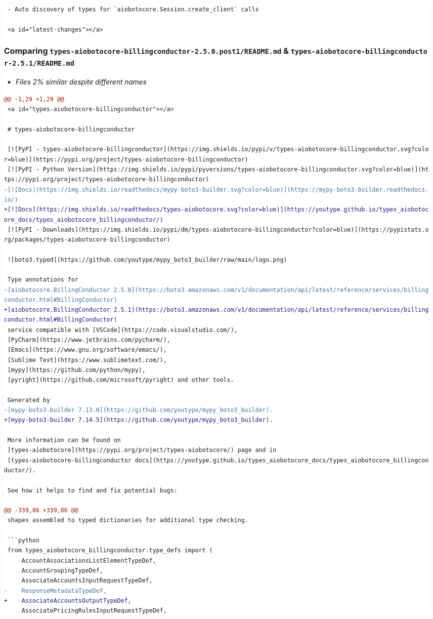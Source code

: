 ```diff
 - Auto discovery of types for `aiobotocore.Session.create_client` calls
 
 <a id="latest-changes"></a>
```

### Comparing `types-aiobotocore-billingconductor-2.5.0.post1/README.md` & `types-aiobotocore-billingconductor-2.5.1/README.md`

 * *Files 2% similar despite different names*

```diff
@@ -1,29 +1,29 @@
 <a id="types-aiobotocore-billingconductor"></a>
 
 # types-aiobotocore-billingconductor
 
 [![PyPI - types-aiobotocore-billingconductor](https://img.shields.io/pypi/v/types-aiobotocore-billingconductor.svg?color=blue)](https://pypi.org/project/types-aiobotocore-billingconductor)
 [![PyPI - Python Version](https://img.shields.io/pypi/pyversions/types-aiobotocore-billingconductor.svg?color=blue)](https://pypi.org/project/types-aiobotocore-billingconductor)
-[![Docs](https://img.shields.io/readthedocs/mypy-boto3-builder.svg?color=blue)](https://mypy-boto3-builder.readthedocs.io/)
+[![Docs](https://img.shields.io/readthedocs/types-aiobotocore.svg?color=blue)](https://youtype.github.io/types_aiobotocore_docs/types_aiobotocore_billingconductor/)
 [![PyPI - Downloads](https://img.shields.io/pypi/dm/types-aiobotocore-billingconductor?color=blue)](https://pypistats.org/packages/types-aiobotocore-billingconductor)
 
 ![boto3.typed](https://github.com/youtype/mypy_boto3_builder/raw/main/logo.png)
 
 Type annotations for
-[aiobotocore.BillingConductor 2.5.0](https://boto3.amazonaws.com/v1/documentation/api/latest/reference/services/billingconductor.html#BillingConductor)
+[aiobotocore.BillingConductor 2.5.1](https://boto3.amazonaws.com/v1/documentation/api/latest/reference/services/billingconductor.html#BillingConductor)
 service compatible with [VSCode](https://code.visualstudio.com/),
 [PyCharm](https://www.jetbrains.com/pycharm/),
 [Emacs](https://www.gnu.org/software/emacs/),
 [Sublime Text](https://www.sublimetext.com/),
 [mypy](https://github.com/python/mypy),
 [pyright](https://github.com/microsoft/pyright) and other tools.
 
 Generated by
-[mypy-boto3-builder 7.13.0](https://github.com/youtype/mypy_boto3_builder).
+[mypy-boto3-builder 7.14.5](https://github.com/youtype/mypy_boto3_builder).
 
 More information can be found on
 [types-aiobotocore](https://pypi.org/project/types-aiobotocore/) page and in
 [types-aiobotocore-billingconductor docs](https://youtype.github.io/types_aiobotocore_docs/types_aiobotocore_billingconductor/).
 
 See how it helps to find and fix potential bugs:
 
@@ -339,86 +339,86 @@
 shapes assembled to typed dictionaries for additional type checking.
 
 ```python
 from types_aiobotocore_billingconductor.type_defs import (
     AccountAssociationsListElementTypeDef,
     AccountGroupingTypeDef,
     AssociateAccountsInputRequestTypeDef,
-    ResponseMetadataTypeDef,
+    AssociateAccountsOutputTypeDef,
     AssociatePricingRulesInputRequestTypeDef,
```
